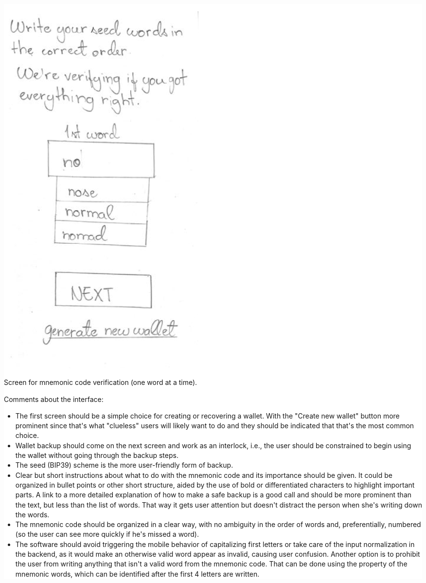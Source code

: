 ![](/assets/verify_seed.png)

Screen for mnemonic code verification \(one word at a time\).

Comments about the interface:

* The first screen should be a simple choice for creating or recovering a wallet. With the "Create new wallet" button more prominent since that's what "clueless" users will likely want to do and they should be indicated that that's the most common choice.
* Wallet backup should come on the next screen and work as an interlock, i.e., the user should be constrained to begin using the wallet without going through the backup steps.
* The seed \(BIP39\) scheme is the more user-friendly form of backup.
* Clear but short instructions about what to do with the mnemonic code and its importance should be given. It could be organized in bullet points or other short structure, aided by the use of bold or differentiated characters to highlight important parts. A link to a more detailed explanation of how to make a safe backup is a good call and should be more prominent than the text, but less than the list of words. That way it gets user attention but doesn't distract the person when she's writing down the words.
* The mnemonic code should be organized in a clear way, with no ambiguity in the order of words and, preferentially, numbered \(so the user can see more quickly if he's missed a word\).
* The software should avoid triggering the mobile behavior of capitalizing first letters or take care of the input normalization in the backend, as it would make an otherwise valid word appear as invalid, causing user confusion. Another option is to prohibit the user from writing anything that isn't a valid word from the mnemonic code. That can be done using the property of the mnemonic words, which can be identified after the first 4 letters are written.